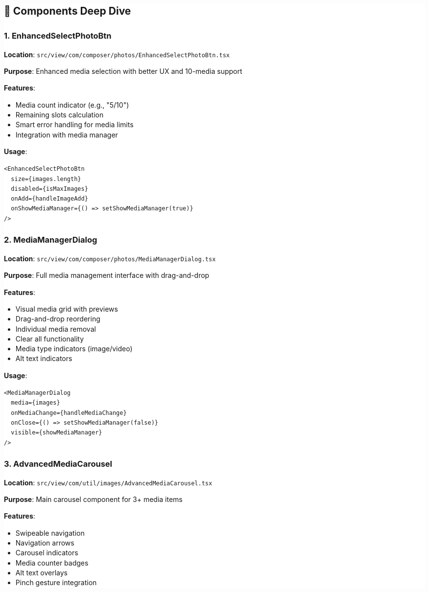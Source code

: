 ## 🚀 **Components Deep Dive**

### **1. EnhancedSelectPhotoBtn**
**Location**: `src/view/com/composer/photos/EnhancedSelectPhotoBtn.tsx`

**Purpose**: Enhanced media selection with better UX and 10-media support

**Features**:
- Media count indicator (e.g., "5/10")
- Remaining slots calculation
- Smart error handling for media limits
- Integration with media manager

**Usage**:
```tsx
<EnhancedSelectPhotoBtn
  size={images.length}
  disabled={isMaxImages}
  onAdd={handleImageAdd}
  onShowMediaManager={() => setShowMediaManager(true)}
/>
```

### **2. MediaManagerDialog**
**Location**: `src/view/com/composer/photos/MediaManagerDialog.tsx`

**Purpose**: Full media management interface with drag-and-drop

**Features**:
- Visual media grid with previews
- Drag-and-drop reordering
- Individual media removal
- Clear all functionality
- Media type indicators (image/video)
- Alt text indicators

**Usage**:
```tsx
<MediaManagerDialog
  media={images}
  onMediaChange={handleMediaChange}
  onClose={() => setShowMediaManager(false)}
  visible={showMediaManager}
/>
```

### **3. AdvancedMediaCarousel**
**Location**: `src/view/com/util/images/AdvancedMediaCarousel.tsx`

**Purpose**: Main carousel component for 3+ media items

**Features**:
- Swipeable navigation
- Navigation arrows
- Carousel indicators
- Media counter badges
- Alt text overlays
- Pinch gesture integration
